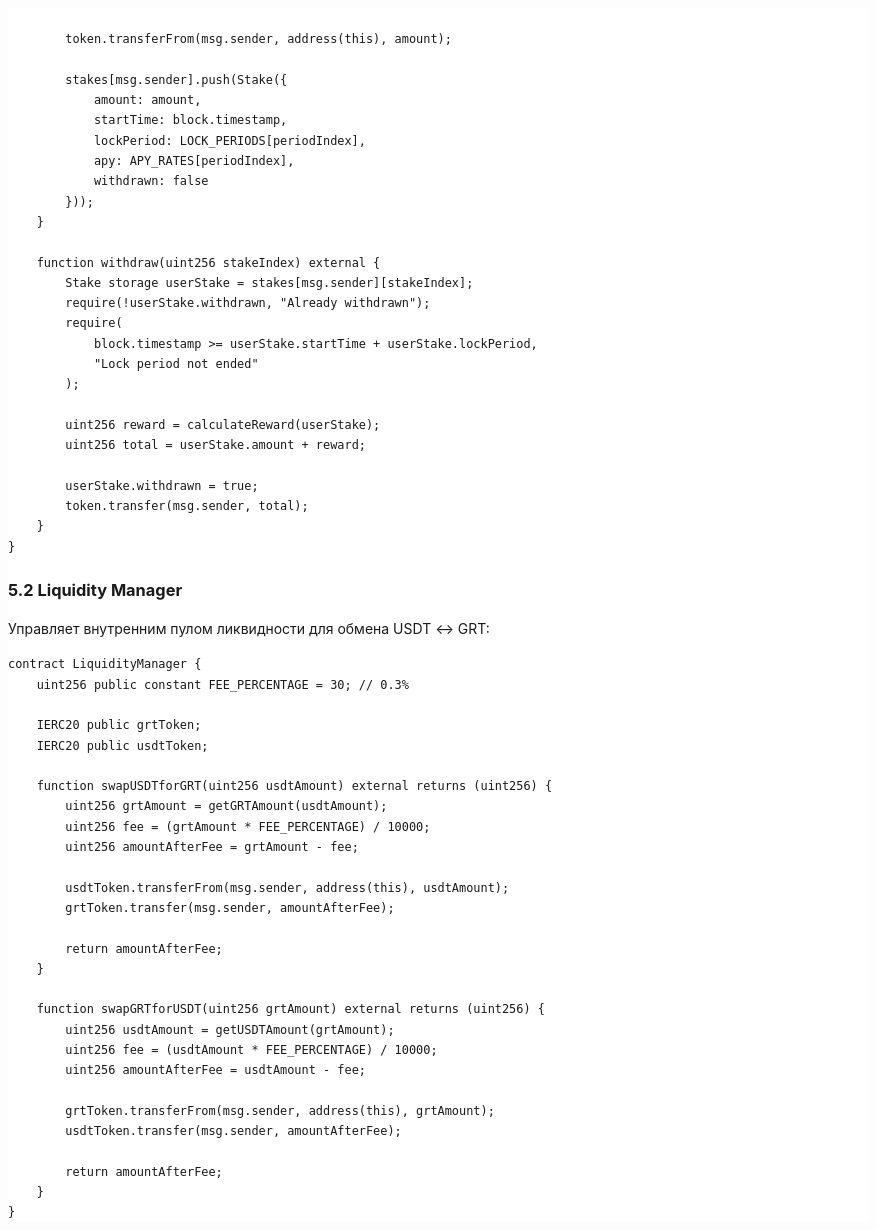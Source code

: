 ```solidity
        
        token.transferFrom(msg.sender, address(this), amount);
        
        stakes[msg.sender].push(Stake({
            amount: amount,
            startTime: block.timestamp,
            lockPeriod: LOCK_PERIODS[periodIndex],
            apy: APY_RATES[periodIndex],
            withdrawn: false
        }));
    }
    
    function withdraw(uint256 stakeIndex) external {
        Stake storage userStake = stakes[msg.sender][stakeIndex];
        require(!userStake.withdrawn, "Already withdrawn");
        require(
            block.timestamp >= userStake.startTime + userStake.lockPeriod,
            "Lock period not ended"
        );
        
        uint256 reward = calculateReward(userStake);
        uint256 total = userStake.amount + reward;
        
        userStake.withdrawn = true;
        token.transfer(msg.sender, total);
    }
}
```

### 5.2 Liquidity Manager

Управляет внутренним пулом ликвидности для обмена USDT ↔ GRT:

```solidity
contract LiquidityManager {
    uint256 public constant FEE_PERCENTAGE = 30; // 0.3%
    
    IERC20 public grtToken;
    IERC20 public usdtToken;
    
    function swapUSDTforGRT(uint256 usdtAmount) external returns (uint256) {
        uint256 grtAmount = getGRTAmount(usdtAmount);
        uint256 fee = (grtAmount * FEE_PERCENTAGE) / 10000;
        uint256 amountAfterFee = grtAmount - fee;
        
        usdtToken.transferFrom(msg.sender, address(this), usdtAmount);
        grtToken.transfer(msg.sender, amountAfterFee);
        
        return amountAfterFee;
    }
    
    function swapGRTforUSDT(uint256 grtAmount) external returns (uint256) {
        uint256 usdtAmount = getUSDTAmount(grtAmount);
        uint256 fee = (usdtAmount * FEE_PERCENTAGE) / 10000;
        uint256 amountAfterFee = usdtAmount - fee;
        
        grtToken.transferFrom(msg.sender, address(this), grtAmount);
        usdtToken.transfer(msg.sender, amountAfterFee);
        
        return amountAfterFee;
    }
}
```
